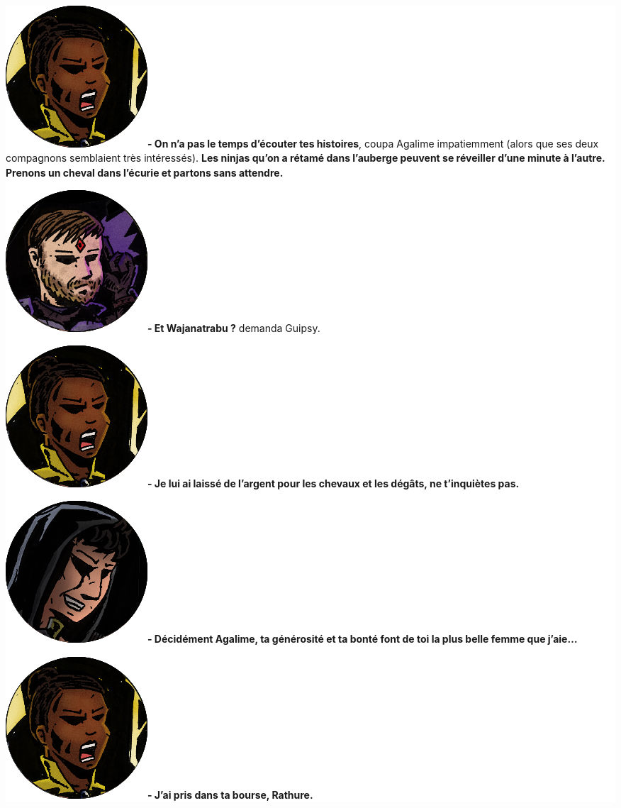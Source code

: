 <img class="portrait" src="/images/Agalime.png">**\- On n’a pas le temps d’écouter tes histoires**, coupa Agalime impatiemment (alors que ses deux compagnons semblaient très intéressés). **Les ninjas qu’on a rétamé dans l’auberge peuvent se réveiller d’une minute à l’autre. Prenons un cheval dans l’écurie et partons sans attendre.**

<img class="portrait" src="/images/Guipsy.png">**\- Et Wajanatrabu ?** demanda Guipsy.

<img class="portrait" src="/images/Agalime.png">**\- Je lui ai laissé de l’argent pour les chevaux et les dégâts, ne t’inquiètes pas.**

<img class="portrait" src="/images/Rathure.png">**\- Décidément Agalime, ta générosité et ta bonté font de toi la plus belle femme que j’aie…**

<img class="portrait" src="/images/Agalime.png">**\- J’ai pris dans ta bourse, Rathure.**
